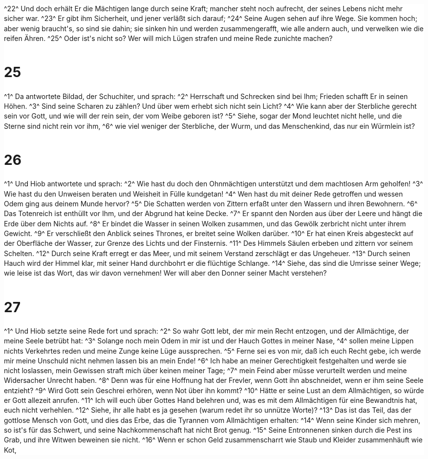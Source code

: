 ^22^ Und doch erhält Er die Mächtigen lange durch seine Kraft; mancher steht noch aufrecht, der seines Lebens nicht mehr sicher war. 
^23^ Er gibt ihm Sicherheit, und jener verläßt sich darauf; 
^24^ Seine Augen sehen auf ihre Wege. Sie kommen hoch; aber wenig braucht's, so sind sie dahin; sie sinken hin und werden zusammengerafft, wie alle andern auch, und verwelken wie die reifen Ähren. 
^25^ Oder ist's nicht so? Wer will mich Lügen strafen und meine Rede zunichte machen? 

# 25 
^1^ Da antwortete Bildad, der Schuchiter, und sprach: 
^2^ Herrschaft und Schrecken sind bei Ihm; Frieden schafft Er in seinen Höhen. 
^3^ Sind seine Scharen zu zählen? Und über wem erhebt sich nicht sein Licht? 
^4^ Wie kann aber der Sterbliche gerecht sein vor Gott, und wie will der rein sein, der vom Weibe geboren ist? 
^5^ Siehe, sogar der Mond leuchtet nicht helle, und die Sterne sind nicht rein vor ihm, 
^6^ wie viel weniger der Sterbliche, der Wurm, und das Menschenkind, das nur ein Würmlein ist? 

# 26 
^1^ Und Hiob antwortete und sprach: 
^2^ Wie hast du doch den Ohnmächtigen unterstützt und dem machtlosen Arm geholfen! 
^3^ Wie hast du den Unweisen beraten und Weisheit in Fülle kundgetan! 
^4^ Wen hast du mit deiner Rede getroffen und wessen Odem ging aus deinem Munde hervor? 
^5^ Die Schatten werden von Zittern erfaßt unter den Wassern und ihren Bewohnern. 
^6^ Das Totenreich ist enthüllt vor Ihm, und der Abgrund hat keine Decke. 
^7^ Er spannt den Norden aus über der Leere und hängt die Erde über dem Nichts auf. 
^8^ Er bindet die Wasser in seinen Wolken zusammen, und das Gewölk zerbricht nicht unter ihrem Gewicht. 
^9^ Er verschließt den Anblick seines Thrones, er breitet seine Wolken darüber. 
^10^ Er hat einen Kreis abgesteckt auf der Oberfläche der Wasser, zur Grenze des Lichts und der Finsternis. 
^11^ Des Himmels Säulen erbeben und zittern vor seinem Schelten. 
^12^ Durch seine Kraft erregt er das Meer, und mit seinem Verstand zerschlägt er das Ungeheuer. 
^13^ Durch seinen Hauch wird der Himmel klar, mit seiner Hand durchbohrt er die flüchtige Schlange. 
^14^ Siehe, das sind die Umrisse seiner Wege; wie leise ist das Wort, das wir davon vernehmen! Wer will aber den Donner seiner Macht verstehen? 

# 27 
^1^ Und Hiob setzte seine Rede fort und sprach: 
^2^ So wahr Gott lebt, der mir mein Recht entzogen, und der Allmächtige, der meine Seele betrübt hat: 
^3^ Solange noch mein Odem in mir ist und der Hauch Gottes in meiner Nase, 
^4^ sollen meine Lippen nichts Verkehrtes reden und meine Zunge keine Lüge aussprechen. 
^5^ Ferne sei es von mir, daß ich euch Recht gebe, ich werde mir meine Unschuld nicht nehmen lassen bis an mein Ende! 
^6^ Ich habe an meiner Gerechtigkeit festgehalten und werde sie nicht loslassen, mein Gewissen straft mich über keinen meiner Tage; 
^7^ mein Feind aber müsse verurteilt werden und meine Widersacher Unrecht haben. 
^8^ Denn was für eine Hoffnung hat der Frevler, wenn Gott ihn abschneidet, wenn er ihm seine Seele entzieht? 
^9^ Wird Gott sein Geschrei erhören, wenn Not über ihn kommt? 
^10^ Hätte er seine Lust an dem Allmächtigen, so würde er Gott allezeit anrufen. 
^11^ Ich will euch über Gottes Hand belehren und, was es mit dem Allmächtigen für eine Bewandtnis hat, euch nicht verhehlen. 
^12^ Siehe, ihr alle habt es ja gesehen (warum redet ihr so unnütze Worte)? 
^13^ Das ist das Teil, das der gottlose Mensch von Gott, und dies das Erbe, das die Tyrannen vom Allmächtigen erhalten: 
^14^ Wenn seine Kinder sich mehren, so ist's für das Schwert, und seine Nachkommenschaft hat nicht Brot genug. 
^15^ Seine Entronnenen sinken durch die Pest ins Grab, und ihre Witwen beweinen sie nicht. 
^16^ Wenn er schon Geld zusammenscharrt wie Staub und Kleider zusammenhäuft wie Kot, 